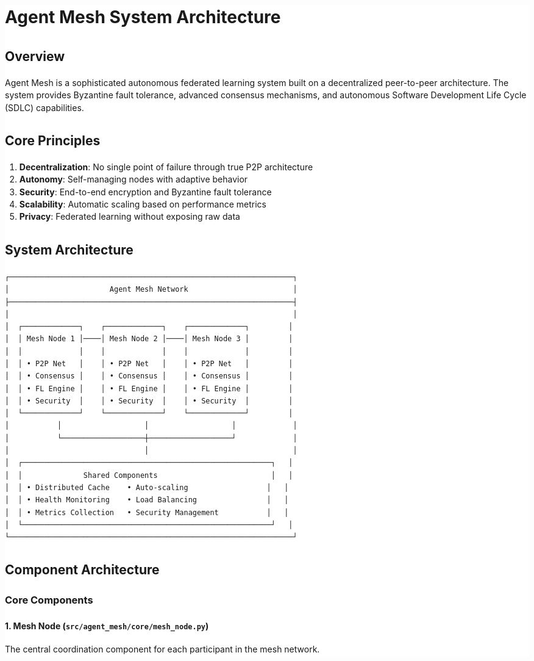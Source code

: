 # Agent Mesh System Architecture

## Overview

Agent Mesh is a sophisticated autonomous federated learning system built on a decentralized peer-to-peer architecture. The system provides Byzantine fault tolerance, advanced consensus mechanisms, and autonomous Software Development Life Cycle (SDLC) capabilities.

## Core Principles

1. **Decentralization**: No single point of failure through true P2P architecture
2. **Autonomy**: Self-managing nodes with adaptive behavior
3. **Security**: End-to-end encryption and Byzantine fault tolerance
4. **Scalability**: Automatic scaling based on performance metrics
5. **Privacy**: Federated learning without exposing raw data

## System Architecture

```
┌─────────────────────────────────────────────────────────────────┐
│                       Agent Mesh Network                        │
├─────────────────────────────────────────────────────────────────┤
│                                                                 │
│  ┌─────────────┐    ┌─────────────┐    ┌─────────────┐         │
│  │ Mesh Node 1 │────│ Mesh Node 2 │────│ Mesh Node 3 │         │
│  │             │    │             │    │             │         │
│  │ • P2P Net   │    │ • P2P Net   │    │ • P2P Net   │         │
│  │ • Consensus │    │ • Consensus │    │ • Consensus │         │
│  │ • FL Engine │    │ • FL Engine │    │ • FL Engine │         │
│  │ • Security  │    │ • Security  │    │ • Security  │         │
│  └─────────────┘    └─────────────┘    └─────────────┘         │
│           │                   │                   │             │
│           └───────────────────┼───────────────────┘             │
│                               │                                 │
│  ┌─────────────────────────────────────────────────────────┐   │
│  │              Shared Components                          │   │
│  │ • Distributed Cache    • Auto-scaling                  │   │
│  │ • Health Monitoring    • Load Balancing                │   │
│  │ • Metrics Collection   • Security Management           │   │
│  └─────────────────────────────────────────────────────────┘   │
└─────────────────────────────────────────────────────────────────┘
```

## Component Architecture

### Core Components

#### 1. Mesh Node (`src/agent_mesh/core/mesh_node.py`)
The central coordination component for each participant in the mesh network.
